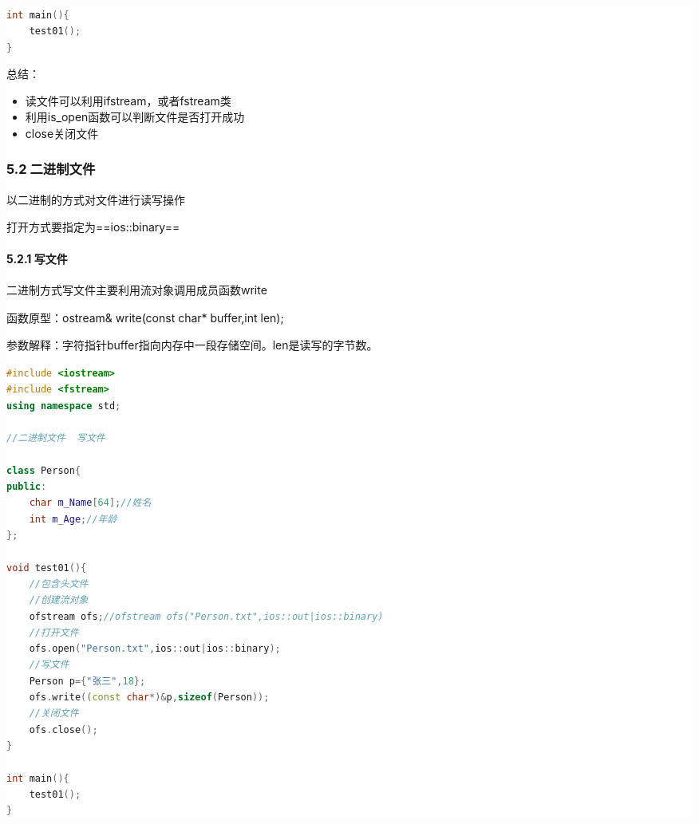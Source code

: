    ```c++
   int main(){
       test01();
   }
   ```

   总结：

   + 读文件可以利用ifstream，或者fstream类
   + 利用is_open函数可以判断文件是否打开成功
   + close关闭文件

### 5.2 二进制文件

以二进制的方式对文件进行读写操作

打开方式要指定为==ios::binary==



#### 5.2.1 写文件

二进制方式写文件主要利用流对象调用成员函数write

函数原型：ostream& write(const char* buffer,int len);

参数解释：字符指针buffer指向内存中一段存储空间。len是读写的字节数。

```c++
#include <iostream>
#include <fstream>
using namespace std;

//二进制文件  写文件

class Person{
public:
    char m_Name[64];//姓名
    int m_Age;//年龄
};

void test01(){
    //包含头文件
    //创建流对象
    ofstream ofs;//ofstream ofs("Person.txt",ios::out|ios::binary)
    //打开文件
    ofs.open("Person.txt",ios::out|ios::binary);
    //写文件
    Person p={"张三",18};
    ofs.write((const char*)&p,sizeof(Person));
    //关闭文件
    ofs.close();
}

int main(){
    test01();
}
```
